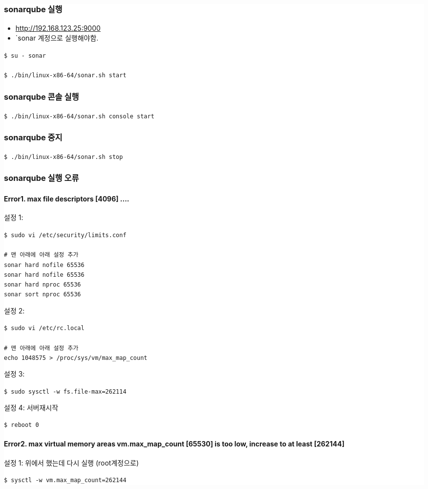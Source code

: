 ### sonarqube 실행
- http://192.168.123.25:9000
- `sonar 계정으로 실행해야함.
```
$ su - sonar

$ ./bin/linux-x86-64/sonar.sh start
```

### sonarqube 콘솔 실행
```
$ ./bin/linux-x86-64/sonar.sh console start
```

### sonarqube 중지
```
$ ./bin/linux-x86-64/sonar.sh stop
```

### sonarqube 실행 오류 
#### Error1. max file descriptors [4096] ....
설정 1:
```
$ sudo vi /etc/security/limits.conf

# 맨 아래에 아래 설정 추가
sonar hard nofile 65536 
sonar hard nofile 65536 
sonar hard nproc 65536  
sonar sort nproc 65536 
```

설정 2:
```
$ sudo vi /etc/rc.local

# 맨 아래에 아래 설정 추가
echo 1048575 > /proc/sys/vm/max_map_count
```

설정 3:
```
$ sudo sysctl -w fs.file-max=262114
```

설정 4: 서버재시작 
```
$ reboot 0
```

#### Error2. max virtual memory areas vm.max_map_count [65530] is too low, increase to at least [262144]
설정 1: 위에서 했는데 다시 실행 (root계정으로)
```
$ sysctl -w vm.max_map_count=262144
```
